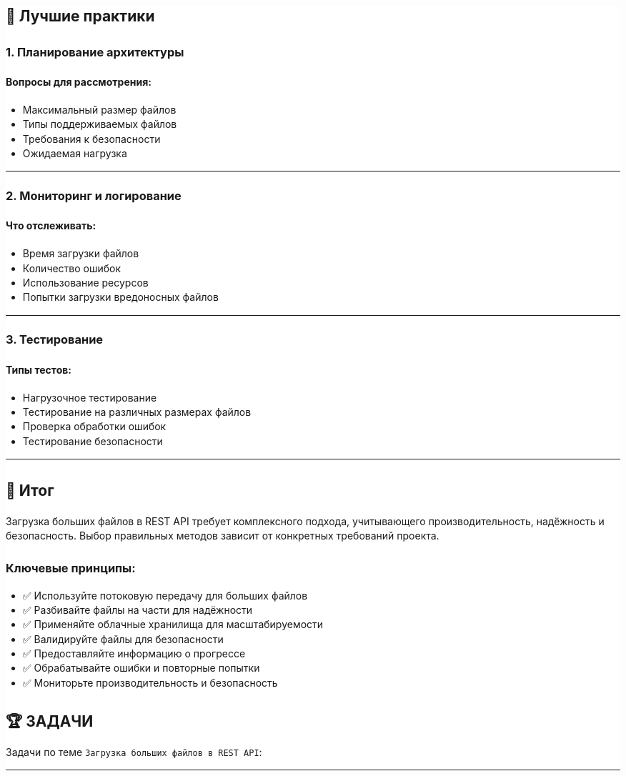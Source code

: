 
## 🔹 Лучшие практики

### 1. **Планирование архитектуры**

#### Вопросы для рассмотрения:
- Максимальный размер файлов
- Типы поддерживаемых файлов
- Требования к безопасности
- Ожидаемая нагрузка

---

### 2. **Мониторинг и логирование**

#### Что отслеживать:
- Время загрузки файлов
- Количество ошибок
- Использование ресурсов
- Попытки загрузки вредоносных файлов

---

### 3. **Тестирование**

#### Типы тестов:
- Нагрузочное тестирование
- Тестирование на различных размерах файлов
- Проверка обработки ошибок
- Тестирование безопасности

---

## 🎯 Итог

Загрузка больших файлов в REST API требует комплексного подхода, учитывающего производительность, надёжность и безопасность. Выбор правильных методов зависит от конкретных требований проекта.

### Ключевые принципы:
- ✅ Используйте потоковую передачу для больших файлов
- ✅ Разбивайте файлы на части для надёжности
- ✅ Применяйте облачные хранилища для масштабируемости
- ✅ Валидируйте файлы для безопасности
- ✅ Предоставляйте информацию о прогрессе
- ✅ Обрабатывайте ошибки и повторные попытки
- ✅ Мониторьте производительность и безопасность

## 🏆 ЗАДАЧИ

Задачи по теме `Загрузка больших файлов в REST API`:

---